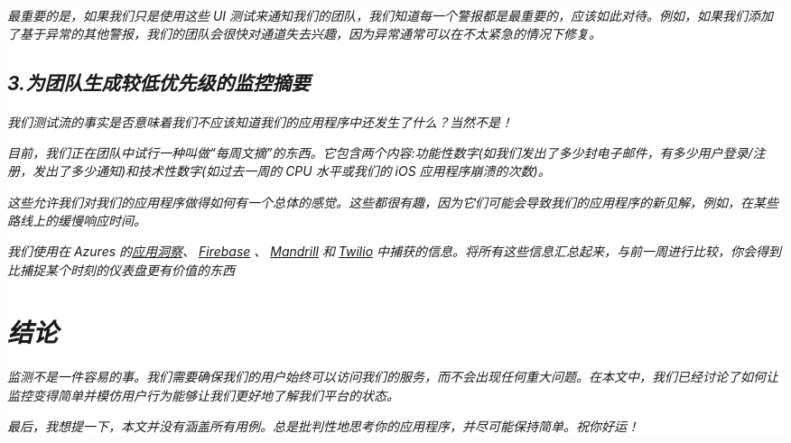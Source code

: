 *最重要的是，如果我们只是使用这些 UI 测试来通知我们的团队，我们知道每一个警报都是最重要的，应该如此对待。例如，如果我们添加了基于异常的其他警报，我们的团队会很快对通道失去兴趣，因为异常通常可以在不太紧急的情况下修复。*

## *3.为团队生成较低优先级的监控摘要*

*我们测试流的事实是否意味着我们不应该知道我们的应用程序中还发生了什么？当然不是！*

*目前，我们正在团队中试行一种叫做“每周文摘”的东西。它包含两个内容:功能性数字(如我们发出了多少封电子邮件，有多少用户登录/注册，发出了多少通知)和技术性数字(如过去一周的 CPU 水平或我们的 iOS 应用程序崩溃的次数)。*

*这些允许我们对我们的应用程序做得如何有一个总体的感觉。这些都很有趣，因为它们可能会导致我们的应用程序的新见解，例如，在某些路线上的缓慢响应时间。*

*我们使用在 Azures 的[应用洞察](https://docs.microsoft.com/en-us/azure/azure-monitor/app/app-insights-overview)、 [Firebase](https://firebase.google.com/) 、 [Mandrill](https://mailchimp.com/features/transactional-email/) 和 [Twilio](https://www.twilio.com/) 中捕获的信息。将所有这些信息汇总起来，与前一周进行比较，你会得到比捕捉某个时刻的仪表盘更有价值的东西*

# *结论*

*监测不是一件容易的事。我们需要确保我们的用户始终可以访问我们的服务，而不会出现任何重大问题。在本文中，我们已经讨论了如何让监控变得简单并模仿用户行为能够让我们更好地了解我们平台的状态。*

*最后，我想提一下，本文并没有涵盖所有用例。总是批判性地思考你的应用程序，并尽可能保持简单。祝你好运！*